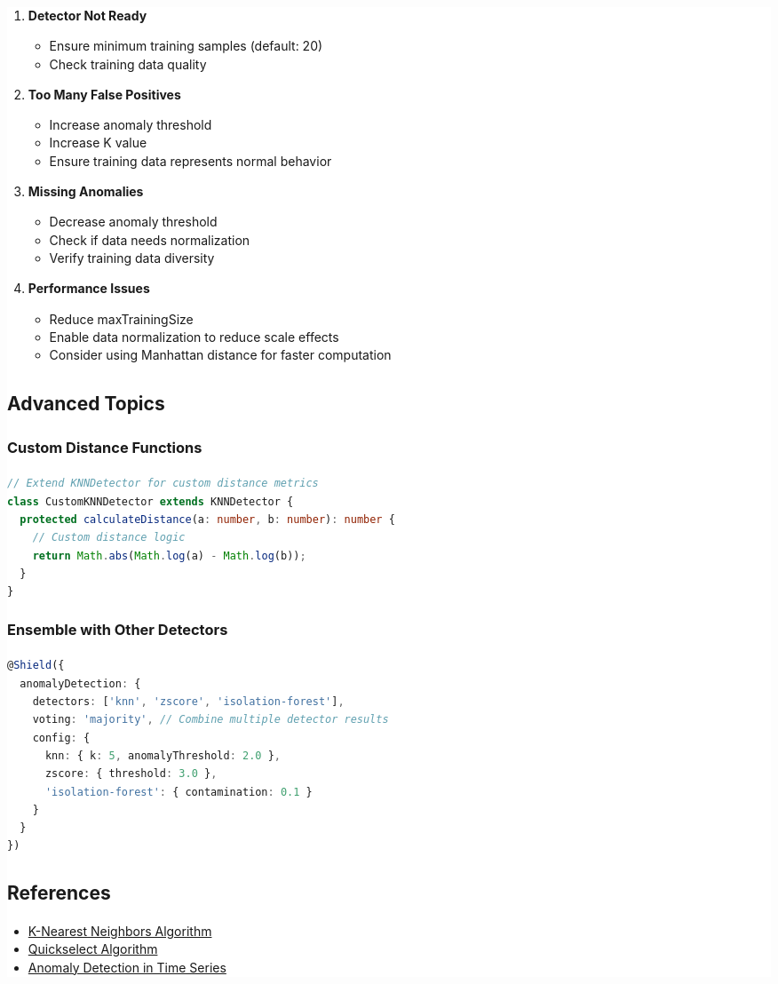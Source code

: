 1. **Detector Not Ready**
   - Ensure minimum training samples (default: 20)
   - Check training data quality

2. **Too Many False Positives**
   - Increase anomaly threshold
   - Increase K value
   - Ensure training data represents normal behavior

3. **Missing Anomalies**
   - Decrease anomaly threshold
   - Check if data needs normalization
   - Verify training data diversity

4. **Performance Issues**
   - Reduce maxTrainingSize
   - Enable data normalization to reduce scale effects
   - Consider using Manhattan distance for faster computation

## Advanced Topics

### Custom Distance Functions
```typescript
// Extend KNNDetector for custom distance metrics
class CustomKNNDetector extends KNNDetector {
  protected calculateDistance(a: number, b: number): number {
    // Custom distance logic
    return Math.abs(Math.log(a) - Math.log(b));
  }
}
```

### Ensemble with Other Detectors
```typescript
@Shield({
  anomalyDetection: {
    detectors: ['knn', 'zscore', 'isolation-forest'],
    voting: 'majority', // Combine multiple detector results
    config: {
      knn: { k: 5, anomalyThreshold: 2.0 },
      zscore: { threshold: 3.0 },
      'isolation-forest': { contamination: 0.1 }
    }
  }
})
```

## References

- [K-Nearest Neighbors Algorithm](https://en.wikipedia.org/wiki/K-nearest_neighbors_algorithm)
- [Quickselect Algorithm](https://en.wikipedia.org/wiki/Quickselect)
- [Anomaly Detection in Time Series](https://arxiv.org/abs/2002.04236)